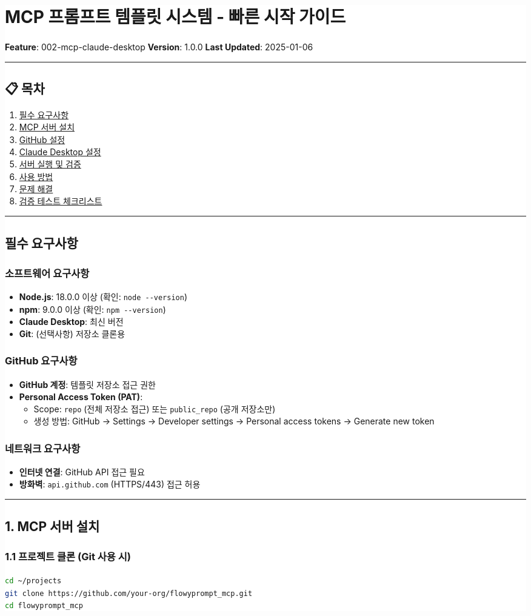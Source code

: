 # MCP 프롬프트 템플릿 시스템 - 빠른 시작 가이드

**Feature**: 002-mcp-claude-desktop
**Version**: 1.0.0
**Last Updated**: 2025-01-06

---

## 📋 목차

1. [필수 요구사항](#필수-요구사항)
2. [MCP 서버 설치](#1-mcp-서버-설치)
3. [GitHub 설정](#2-github-설정)
4. [Claude Desktop 설정](#3-claude-desktop-설정)
5. [서버 실행 및 검증](#4-서버-실행-및-검증)
6. [사용 방법](#5-사용-방법)
7. [문제 해결](#6-문제-해결)
8. [검증 테스트 체크리스트](#7-검증-테스트-체크리스트)

---

## 필수 요구사항

### 소프트웨어 요구사항
- **Node.js**: 18.0.0 이상 (확인: `node --version`)
- **npm**: 9.0.0 이상 (확인: `npm --version`)
- **Claude Desktop**: 최신 버전
- **Git**: (선택사항) 저장소 클론용

### GitHub 요구사항
- **GitHub 계정**: 템플릿 저장소 접근 권한
- **Personal Access Token (PAT)**:
  - Scope: `repo` (전체 저장소 접근) 또는 `public_repo` (공개 저장소만)
  - 생성 방법: GitHub → Settings → Developer settings → Personal access tokens → Generate new token

### 네트워크 요구사항
- **인터넷 연결**: GitHub API 접근 필요
- **방화벽**: `api.github.com` (HTTPS/443) 접근 허용

---

## 1. MCP 서버 설치

### 1.1 프로젝트 클론 (Git 사용 시)
```bash
cd ~/projects
git clone https://github.com/your-org/flowyprompt_mcp.git
cd flowyprompt_mcp
```

